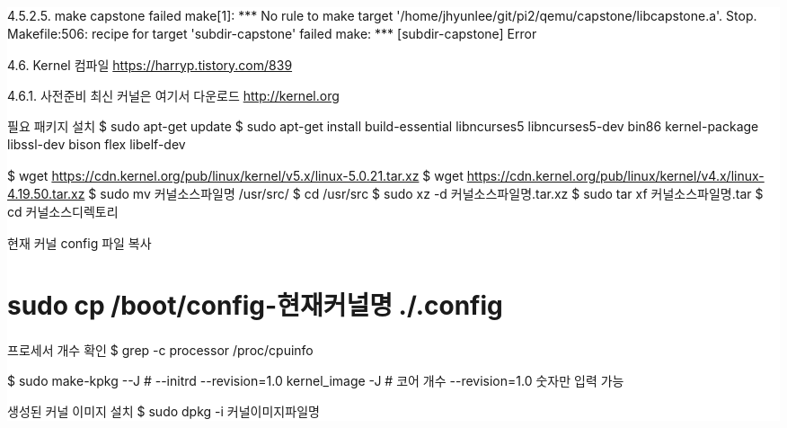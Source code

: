 


4.5.2.5.	make capstone failed
make[1]: *** No rule to make target '/home/jhyunlee/git/pi2/qemu/capstone/libcapstone.a'.  Stop.
Makefile:506: recipe for target 'subdir-capstone' failed
make: *** [subdir-capstone] Error

4.6.	Kernel 컴파일
https://harryp.tistory.com/839

4.6.1.	사전준비
최신 커널은 여기서 다운로드
http://kernel.org

필요 패키지 설치
$ sudo apt-get update
$ sudo apt-get install build-essential libncurses5 libncurses5-dev bin86 kernel-package libssl-dev bison flex libelf-dev

$ wget https://cdn.kernel.org/pub/linux/kernel/v5.x/linux-5.0.21.tar.xz
$ wget https://cdn.kernel.org/pub/linux/kernel/v4.x/linux-4.19.50.tar.xz
$ sudo mv 커널소스파일명 /usr/src/
$ cd /usr/src
$ sudo xz -d 커널소스파일명.tar.xz
$ sudo tar xf 커널소스파일명.tar
$ cd 커널소스디렉토리

현재 커널 config 파일 복사
# sudo cp /boot/config-현재커널명 ./.config

프로세서 개수 확인
$ grep -c processor /proc/cpuinfo 

$ sudo make-kpkg --J # --initrd --revision=1.0 kernel_image
-J # 코어 개수
--revision=1.0 숫자만 입력 가능


생성된 커널 이미지  설치
$ sudo dpkg -i 커널이미지파일명


